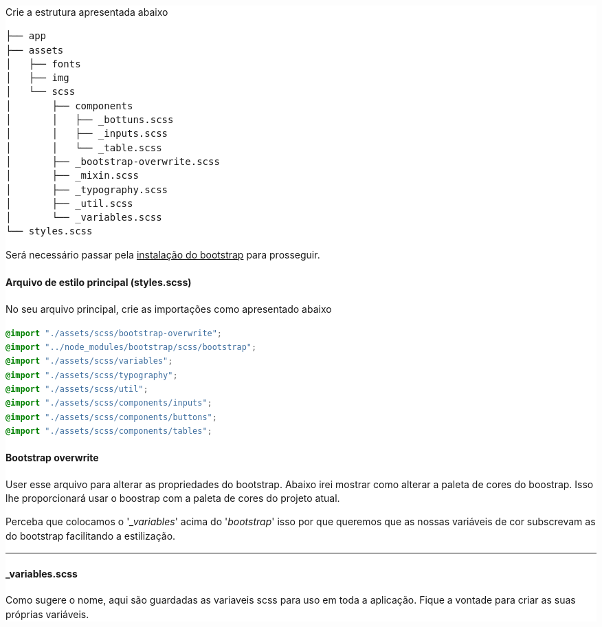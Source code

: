 Crie a estrutura apresentada abaixo

<pre>
├── app
├── assets
│   ├── fonts
│   ├── img
│   └── scss
│       ├── components
│       │   ├── _bottuns.scss
│       │   ├── _inputs.scss
│       │   └── _table.scss
│       ├── _bootstrap-overwrite.scss
│       ├── _mixin.scss
│       ├── _typography.scss
│       ├── _util.scss
│       └── _variables.scss
└── styles.scss
</pre>

Será necessário passar pela [instalação do bootstrap](#bootstrap) para prosseguir.

#### Arquivo de estilo principal (styles.scss)

No seu arquivo principal, crie as importações como apresentado abaixo

````scss
@import "./assets/scss/bootstrap-overwrite";
@import "../node_modules/bootstrap/scss/bootstrap";
@import "./assets/scss/variables";
@import "./assets/scss/typography";
@import "./assets/scss/util";
@import "./assets/scss/components/inputs";
@import "./assets/scss/components/buttons";
@import "./assets/scss/components/tables";
````

#### Bootstrap overwrite
User esse arquivo para alterar as propriedades do bootstrap. Abaixo irei mostrar como alterar a paleta de cores do 
boostrap. Isso lhe proporcionará usar o boostrap com a paleta de cores do projeto atual.

Perceba que colocamos o '*_variables*' acima do '*bootstrap*' isso por que queremos que as nossas variáveis de cor
subscrevam as do bootstrap facilitando a estilização.



<hr>

#### _variables.scss

Como sugere o nome, aqui são guardadas as variaveis scss para uso em toda a aplicação. Fique a vontade para criar
as suas próprias variáveis.
